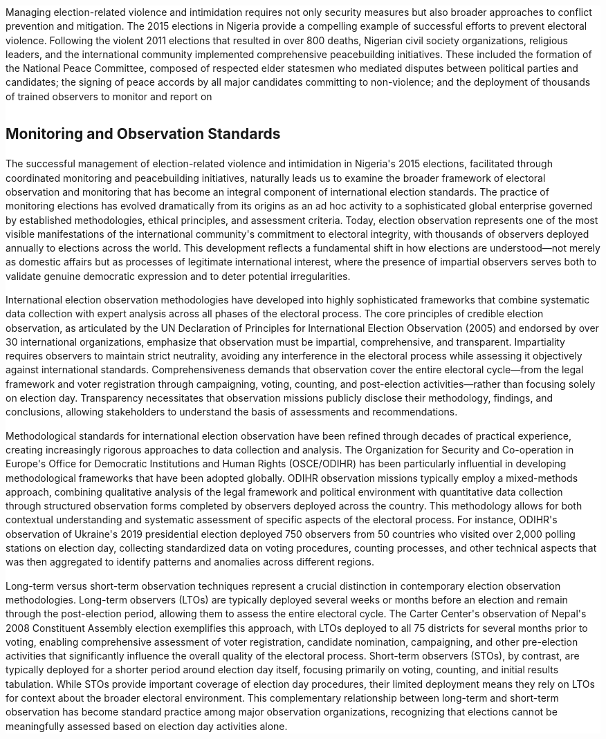 Managing election-related violence and intimidation requires not only security measures but also broader approaches to conflict prevention and mitigation. The 2015 elections in Nigeria provide a compelling example of successful efforts to prevent electoral violence. Following the violent 2011 elections that resulted in over 800 deaths, Nigerian civil society organizations, religious leaders, and the international community implemented comprehensive peacebuilding initiatives. These included the formation of the National Peace Committee, composed of respected elder statesmen who mediated disputes between political parties and candidates; the signing of peace accords by all major candidates committing to non-violence; and the deployment of thousands of trained observers to monitor and report on

## Monitoring and Observation Standards

The successful management of election-related violence and intimidation in Nigeria's 2015 elections, facilitated through coordinated monitoring and peacebuilding initiatives, naturally leads us to examine the broader framework of electoral observation and monitoring that has become an integral component of international election standards. The practice of monitoring elections has evolved dramatically from its origins as an ad hoc activity to a sophisticated global enterprise governed by established methodologies, ethical principles, and assessment criteria. Today, election observation represents one of the most visible manifestations of the international community's commitment to electoral integrity, with thousands of observers deployed annually to elections across the world. This development reflects a fundamental shift in how elections are understood—not merely as domestic affairs but as processes of legitimate international interest, where the presence of impartial observers serves both to validate genuine democratic expression and to deter potential irregularities.

International election observation methodologies have developed into highly sophisticated frameworks that combine systematic data collection with expert analysis across all phases of the electoral process. The core principles of credible election observation, as articulated by the UN Declaration of Principles for International Election Observation (2005) and endorsed by over 30 international organizations, emphasize that observation must be impartial, comprehensive, and transparent. Impartiality requires observers to maintain strict neutrality, avoiding any interference in the electoral process while assessing it objectively against international standards. Comprehensiveness demands that observation cover the entire electoral cycle—from the legal framework and voter registration through campaigning, voting, counting, and post-election activities—rather than focusing solely on election day. Transparency necessitates that observation missions publicly disclose their methodology, findings, and conclusions, allowing stakeholders to understand the basis of assessments and recommendations.

Methodological standards for international election observation have been refined through decades of practical experience, creating increasingly rigorous approaches to data collection and analysis. The Organization for Security and Co-operation in Europe's Office for Democratic Institutions and Human Rights (OSCE/ODIHR) has been particularly influential in developing methodological frameworks that have been adopted globally. ODIHR observation missions typically employ a mixed-methods approach, combining qualitative analysis of the legal framework and political environment with quantitative data collection through structured observation forms completed by observers deployed across the country. This methodology allows for both contextual understanding and systematic assessment of specific aspects of the electoral process. For instance, ODIHR's observation of Ukraine's 2019 presidential election deployed 750 observers from 50 countries who visited over 2,000 polling stations on election day, collecting standardized data on voting procedures, counting processes, and other technical aspects that was then aggregated to identify patterns and anomalies across different regions.

Long-term versus short-term observation techniques represent a crucial distinction in contemporary election observation methodologies. Long-term observers (LTOs) are typically deployed several weeks or months before an election and remain through the post-election period, allowing them to assess the entire electoral cycle. The Carter Center's observation of Nepal's 2008 Constituent Assembly election exemplifies this approach, with LTOs deployed to all 75 districts for several months prior to voting, enabling comprehensive assessment of voter registration, candidate nomination, campaigning, and other pre-election activities that significantly influence the overall quality of the electoral process. Short-term observers (STOs), by contrast, are typically deployed for a shorter period around election day itself, focusing primarily on voting, counting, and initial results tabulation. While STOs provide important coverage of election day procedures, their limited deployment means they rely on LTOs for context about the broader electoral environment. This complementary relationship between long-term and short-term observation has become standard practice among major observation organizations, recognizing that elections cannot be meaningfully assessed based on election day activities alone.
